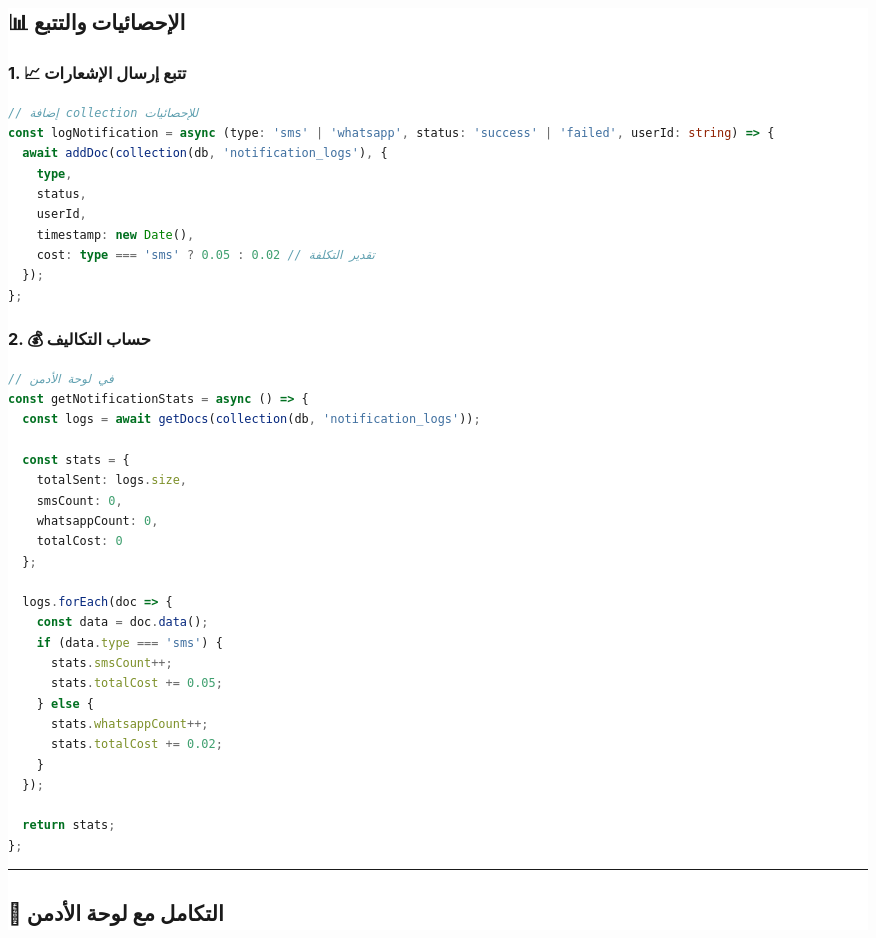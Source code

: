 
## 📊 الإحصائيات والتتبع

### 1. 📈 تتبع إرسال الإشعارات

```typescript
// إضافة collection للإحصائيات
const logNotification = async (type: 'sms' | 'whatsapp', status: 'success' | 'failed', userId: string) => {
  await addDoc(collection(db, 'notification_logs'), {
    type,
    status,
    userId,
    timestamp: new Date(),
    cost: type === 'sms' ? 0.05 : 0.02 // تقدير التكلفة
  });
};
```

### 2. 💰 حساب التكاليف

```typescript
// في لوحة الأدمن
const getNotificationStats = async () => {
  const logs = await getDocs(collection(db, 'notification_logs'));
  
  const stats = {
    totalSent: logs.size,
    smsCount: 0,
    whatsappCount: 0,
    totalCost: 0
  };
  
  logs.forEach(doc => {
    const data = doc.data();
    if (data.type === 'sms') {
      stats.smsCount++;
      stats.totalCost += 0.05;
    } else {
      stats.whatsappCount++;
      stats.totalCost += 0.02;
    }
  });
  
  return stats;
};
```

---

## 🔄 التكامل مع لوحة الأدمن
